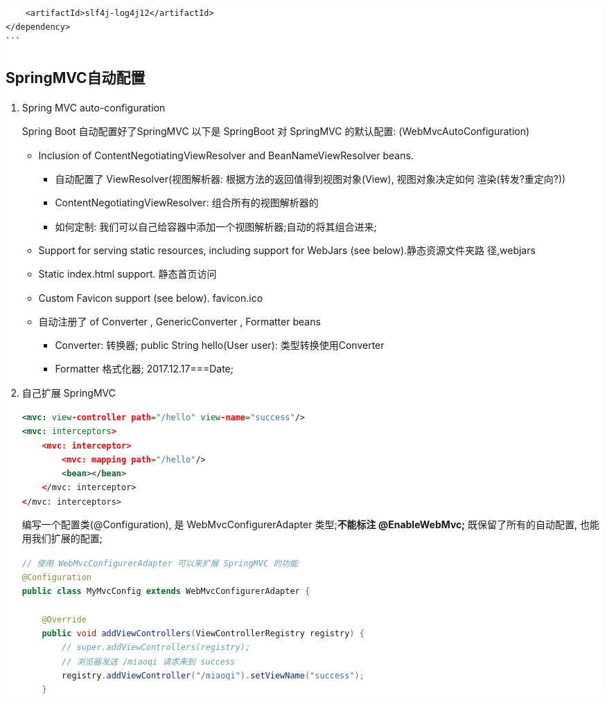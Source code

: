         <artifactId>slf4j‐log4j12</artifactId>
    </dependency>
    ```

## SpringMVC自动配置

1. Spring MVC auto-configuration

    Spring Boot 自动配置好了SpringMVC 以下是 SpringBoot 对 SpringMVC 的默认配置: (WebMvcAutoConfiguration)
    
    * Inclusion of ContentNegotiatingViewResolver and BeanNameViewResolver beans.
    
        * 自动配置了 ViewResolver(视图解析器: 根据方法的返回值得到视图对象(View), 视图对象决定如何 渲染(转发?重定向?))
    
        * ContentNegotiatingViewResolver: 组合所有的视图解析器的
        
        * 如何定制: 我们可以自己给容器中添加一个视图解析器;自动的将其组合进来;
    
    * Support for serving static resources, including support for WebJars (see below).静态资源文件夹路 径,webjars
    
    * Static index.html support. 静态首页访问
    
    * Custom Favicon support (see below). favicon.ico
    
    * 自动注册了 of Converter , GenericConverter , Formatter beans
    
        * Converter: 转换器; public String hello(User user): 类型转换使用Converter
    
        * Formatter 格式化器; 2017.12.17===Date;


2. 自己扩展 SpringMVC

    ```xml
    <mvc: view‐controller path="/hello" view‐name="success"/>
    <mvc: interceptors>
        <mvc: interceptor>
            <mvc: mapping path="/hello"/>
            <bean></bean>
        </mvc: interceptor>
    </mvc: interceptors>
    ```

    编写一个配置类(@Configuration), 是 WebMvcConfigurerAdapter 类型;**不能标注 @EnableWebMvc;** 既保留了所有的自动配置, 也能用我们扩展的配置;

    ```java
    // 使用 WebMvcConfigurerAdapter 可以来扩展 SpringMVC 的功能
    @Configuration
    public class MyMvcConfig extends WebMvcConfigurerAdapter {
        
        @Override
        public void addViewControllers(ViewControllerRegistry registry) {
            // super.addViewControllers(registry);
            // 浏览器发送 /miaoqi 请求来到 success
            registry.addViewController("/miaoqi").setViewName("success");
        }
    